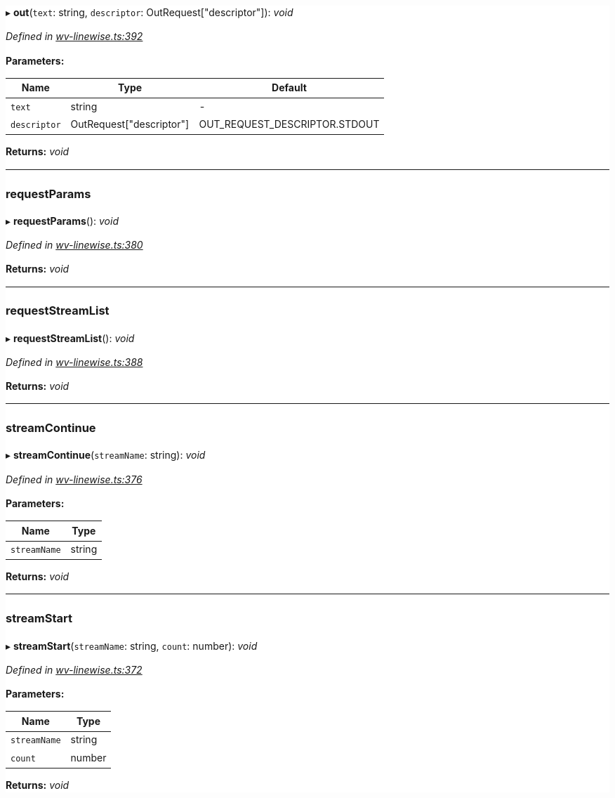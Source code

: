 ▸ **out**(`text`: string, `descriptor`: OutRequest["descriptor"]): *void*

*Defined in [wv-linewise.ts:392](https://github.com/forbesmyester/wv-linewise/blob/5431908/js-lib/src/wv-linewise.ts#L392)*

**Parameters:**

Name | Type | Default |
------ | ------ | ------ |
`text` | string | - |
`descriptor` | OutRequest["descriptor"] | OUT_REQUEST_DESCRIPTOR.STDOUT |

**Returns:** *void*

___

###  requestParams

▸ **requestParams**(): *void*

*Defined in [wv-linewise.ts:380](https://github.com/forbesmyester/wv-linewise/blob/5431908/js-lib/src/wv-linewise.ts#L380)*

**Returns:** *void*

___

###  requestStreamList

▸ **requestStreamList**(): *void*

*Defined in [wv-linewise.ts:388](https://github.com/forbesmyester/wv-linewise/blob/5431908/js-lib/src/wv-linewise.ts#L388)*

**Returns:** *void*

___

###  streamContinue

▸ **streamContinue**(`streamName`: string): *void*

*Defined in [wv-linewise.ts:376](https://github.com/forbesmyester/wv-linewise/blob/5431908/js-lib/src/wv-linewise.ts#L376)*

**Parameters:**

Name | Type |
------ | ------ |
`streamName` | string |

**Returns:** *void*

___

###  streamStart

▸ **streamStart**(`streamName`: string, `count`: number): *void*

*Defined in [wv-linewise.ts:372](https://github.com/forbesmyester/wv-linewise/blob/5431908/js-lib/src/wv-linewise.ts#L372)*

**Parameters:**

Name | Type |
------ | ------ |
`streamName` | string |
`count` | number |

**Returns:** *void*
